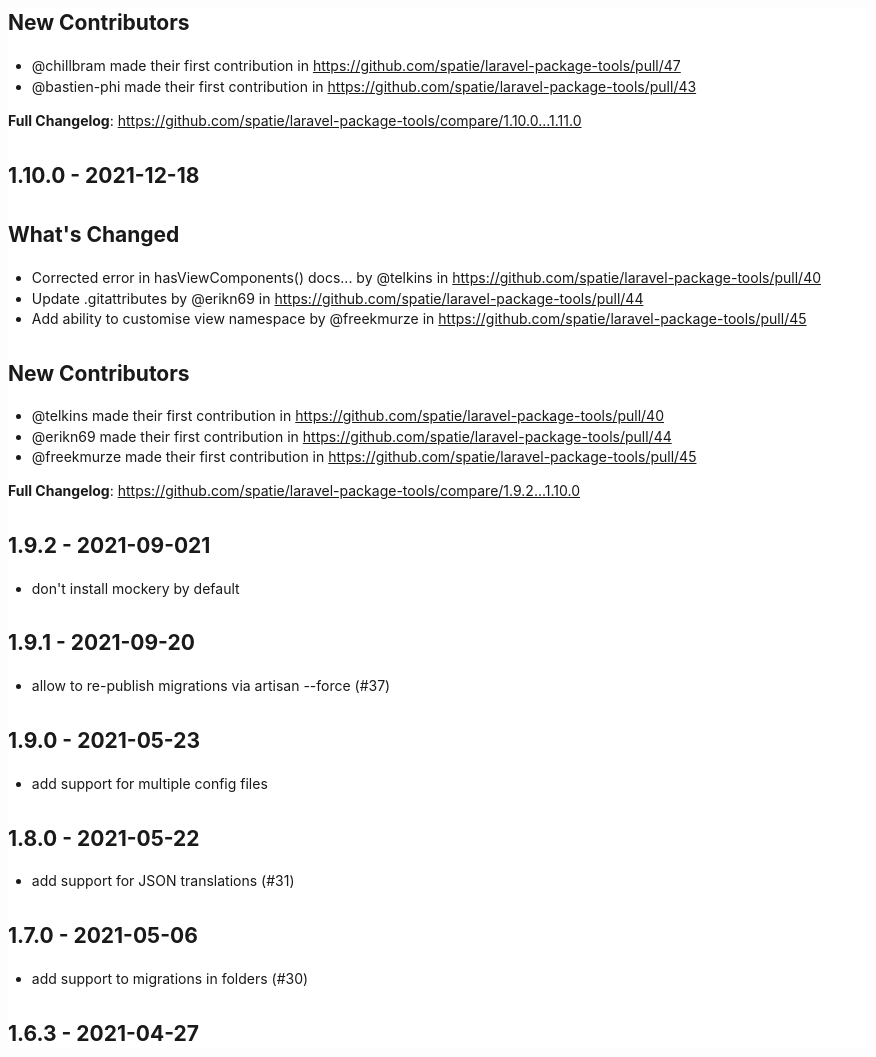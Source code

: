 ## New Contributors

- @chillbram made their first contribution in https://github.com/spatie/laravel-package-tools/pull/47
- @bastien-phi made their first contribution in https://github.com/spatie/laravel-package-tools/pull/43

**Full Changelog**: https://github.com/spatie/laravel-package-tools/compare/1.10.0...1.11.0

## 1.10.0 - 2021-12-18

## What's Changed

- Corrected error in hasViewComponents() docs... by @telkins in https://github.com/spatie/laravel-package-tools/pull/40
- Update .gitattributes by @erikn69 in https://github.com/spatie/laravel-package-tools/pull/44
- Add ability to customise view namespace by @freekmurze in https://github.com/spatie/laravel-package-tools/pull/45

## New Contributors

- @telkins made their first contribution in https://github.com/spatie/laravel-package-tools/pull/40
- @erikn69 made their first contribution in https://github.com/spatie/laravel-package-tools/pull/44
- @freekmurze made their first contribution in https://github.com/spatie/laravel-package-tools/pull/45

**Full Changelog**: https://github.com/spatie/laravel-package-tools/compare/1.9.2...1.10.0

## 1.9.2 - 2021-09-021

- don't install mockery by default

## 1.9.1 - 2021-09-20

- allow to re-publish migrations via artisan --force (#37)

## 1.9.0 - 2021-05-23

- add support for multiple config files

## 1.8.0 - 2021-05-22

- add support for JSON translations (#31)

## 1.7.0 - 2021-05-06

- add support to migrations in folders (#30)

## 1.6.3 - 2021-04-27
